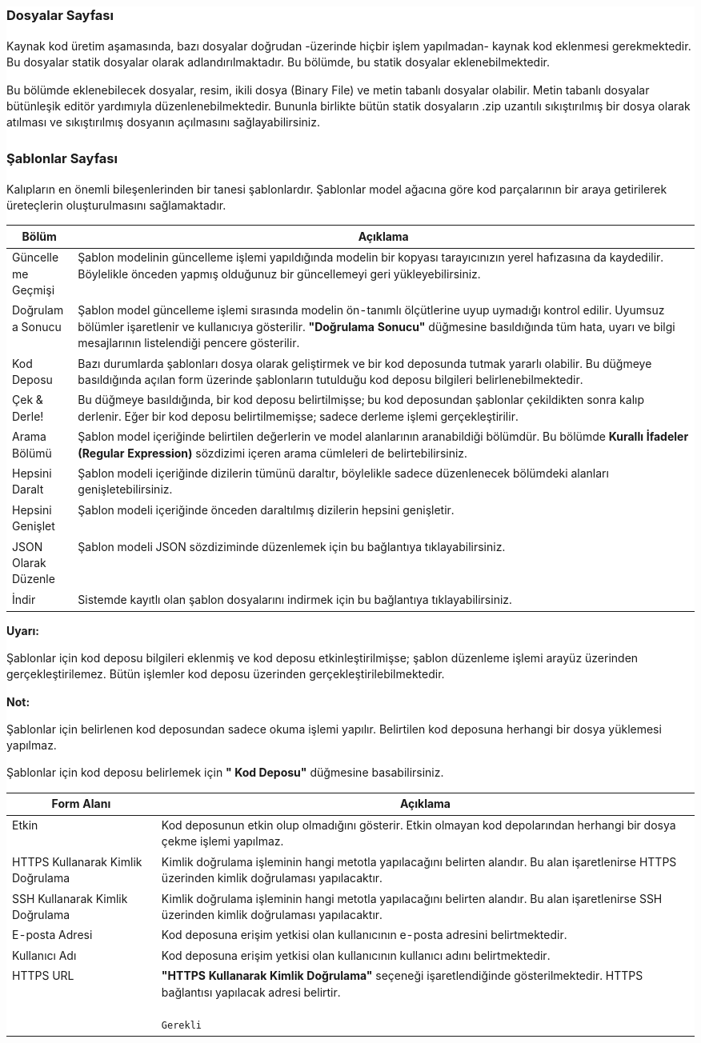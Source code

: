 ### Dosyalar Sayfası
Kaynak kod üretim aşamasında, bazı dosyalar doğrudan -üzerinde hiçbir işlem yapılmadan- kaynak kod eklenmesi gerekmektedir. Bu dosyalar statik dosyalar olarak adlandırılmaktadır. Bu bölümde, bu statik dosyalar eklenebilmektedir.

Bu bölümde eklenebilecek dosyalar, resim, ikili dosya (Binary File) ve metin tabanlı dosyalar olabilir. Metin tabanlı dosyalar bütünleşik editör yardımıyla düzenlenebilmektedir. Bununla birlikte bütün statik dosyaların .zip uzantılı sıkıştırılmış bir dosya olarak atılması ve sıkıştırılmış dosyanın açılmasını sağlayabilirsiniz.

### Şablonlar Sayfası
Kalıpların en önemli bileşenlerinden bir tanesi şablonlardır. Şablonlar model ağacına göre kod parçalarının bir araya getirilerek üreteçlerin oluşturulmasını sağlamaktadır.

| Bölüm | Açıklama |
| ------ | ------ |
| <i class="fas fa-history"></i> Güncelleme Geçmişi | Şablon modelinin güncelleme işlemi yapıldığında modelin bir kopyası tarayıcınızın yerel hafızasına da kaydedilir. Böylelikle önceden yapmış olduğunuz bir güncellemeyi geri yükleyebilirsiniz. |
| <i class="fas fa-times-circle"></i> <i class="fas fa-exclamation-triangle"></i> <i class="fas fa-info-circle"></i> Doğrulama Sonucu | Şablon model güncelleme işlemi sırasında modelin ön-tanımlı ölçütlerine uyup uymadığı kontrol edilir. Uyumsuz bölümler işaretlenir ve kullanıcıya gösterilir. **"Doğrulama Sonucu"** düğmesine basıldığında tüm hata, uyarı ve bilgi mesajlarının listelendiği pencere gösterilir. |
| <i class="fab fa-git-alt"></i> Kod Deposu | Bazı durumlarda şablonları dosya olarak geliştirmek ve bir kod deposunda tutmak yararlı olabilir. Bu düğmeye basıldığında açılan form üzerinde şablonların tutulduğu kod deposu bilgileri belirlenebilmektedir. |
| Çek & Derle! | Bu düğmeye basıldığında, bir kod deposu belirtilmişse; bu kod deposundan şablonlar çekildikten sonra kalıp derlenir. Eğer bir kod deposu belirtilmemişse; sadece derleme işlemi gerçekleştirilir. |
| Arama Bölümü | Şablon model içeriğinde belirtilen değerlerin ve model alanlarının aranabildiği bölümdür. Bu bölümde **Kurallı İfadeler (Regular Expression)** sözdizimi içeren arama cümleleri de belirtebilirsiniz. |
| <i class="fas fa-minus-square"></i> Hepsini Daralt | Şablon modeli içeriğinde dizilerin tümünü daraltır, böylelikle sadece düzenlenecek bölümdeki alanları genişletebilirsiniz. |
| <i class="fas fa-plus-square"></i> Hepsini Genişlet | Şablon modeli içeriğinde önceden daraltılmış dizilerin hepsini genişletir. |
| <i class="fab fa-js-square"></i> JSON Olarak Düzenle | Şablon modeli JSON sözdiziminde düzenlemek için bu bağlantıya tıklayabilirsiniz. |
| <i class="fas fa-file-download"></i> İndir | Sistemde kayıtlı olan şablon dosyalarını indirmek için bu bağlantıya tıklayabilirsiniz. |

<div class="panelize-infobox infobox-warning">
    <p>
        <strong><i class="fas fa-exclamation-triangle"></i> Uyarı:</strong>
    </p>
    <p>Şablonlar için kod deposu bilgileri eklenmiş ve kod deposu etkinleştirilmişse; şablon düzenleme işlemi arayüz üzerinden gerçekleştirilemez. Bütün işlemler kod deposu üzerinden gerçekleştirilebilmektedir.</p>
</div>

<div class="panelize-infobox infobox-info">
    <p>
        <strong><i class="fas fa-info-circle"></i> Not:</strong>
    </p>
    <p>Şablonlar için belirlenen kod deposundan sadece okuma işlemi yapılır. Belirtilen kod deposuna herhangi bir dosya yüklemesi yapılmaz.</p>
</div>

Şablonlar için kod deposu belirlemek için **"<i class="fab fa-git-alt"></i> Kod Deposu"** düğmesine basabilirsiniz.

| Form Alanı | Açıklama |
| ------ | ------ |
| Etkin | Kod deposunun etkin olup olmadığını gösterir. Etkin olmayan kod depolarından herhangi bir dosya çekme işlemi yapılmaz. |
| HTTPS Kullanarak Kimlik Doğrulama | Kimlik doğrulama işleminin hangi metotla yapılacağını belirten alandır. Bu alan işaretlenirse HTTPS üzerinden kimlik doğrulaması yapılacaktır. |
| SSH Kullanarak Kimlik Doğrulama | Kimlik doğrulama işleminin hangi metotla yapılacağını belirten alandır. Bu alan işaretlenirse SSH üzerinden kimlik doğrulaması yapılacaktır. |
| E-posta Adresi | Kod deposuna erişim yetkisi olan kullanıcının e-posta adresini belirtmektedir. |
| Kullanıcı Adı | Kod deposuna erişim yetkisi olan kullanıcının kullanıcı adını belirtmektedir. |
| HTTPS URL | **"HTTPS Kullanarak Kimlik Doğrulama"** seçeneği işaretlendiğinde gösterilmektedir. HTTPS bağlantısı yapılacak adresi belirtir.<br><br>`Gerekli` |